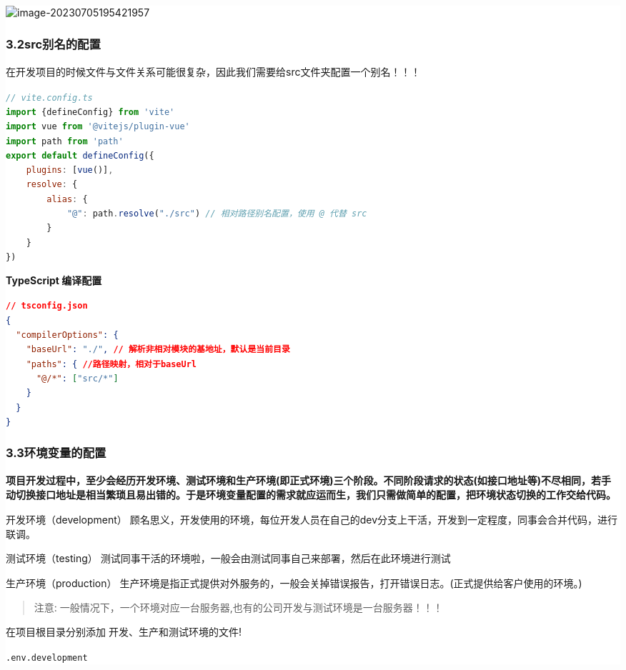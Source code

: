 ![image-20230705195421957](https://gitlab.com/apzs/image/-/raw/master/image/image-20230705195421957.png)

### 3.2src别名的配置

在开发项目的时候文件与文件关系可能很复杂，因此我们需要给src文件夹配置一个别名！！！

```js
// vite.config.ts
import {defineConfig} from 'vite'
import vue from '@vitejs/plugin-vue'
import path from 'path'
export default defineConfig({
    plugins: [vue()],
    resolve: {
        alias: {
            "@": path.resolve("./src") // 相对路径别名配置，使用 @ 代替 src
        }
    }
})
```

**TypeScript 编译配置**

```json
// tsconfig.json
{
  "compilerOptions": {
    "baseUrl": "./", // 解析非相对模块的基地址，默认是当前目录
    "paths": { //路径映射，相对于baseUrl
      "@/*": ["src/*"] 
    }
  }
}
```

### 3.3环境变量的配置

**项目开发过程中，至少会经历开发环境、测试环境和生产环境(即正式环境)三个阶段。不同阶段请求的状态(如接口地址等)不尽相同，若手动切换接口地址是相当繁琐且易出错的。于是环境变量配置的需求就应运而生，我们只需做简单的配置，把环境状态切换的工作交给代码。**

开发环境（development）
顾名思义，开发使用的环境，每位开发人员在自己的dev分支上干活，开发到一定程度，同事会合并代码，进行联调。

测试环境（testing）
测试同事干活的环境啦，一般会由测试同事自己来部署，然后在此环境进行测试

生产环境（production）
生产环境是指正式提供对外服务的，一般会关掉错误报告，打开错误日志。(正式提供给客户使用的环境。)

> 注意: 一般情况下，一个环境对应一台服务器,也有的公司开发与测试环境是一台服务器！！！
>

在项目根目录分别添加 开发、生产和测试环境的文件!

`.env.development`
